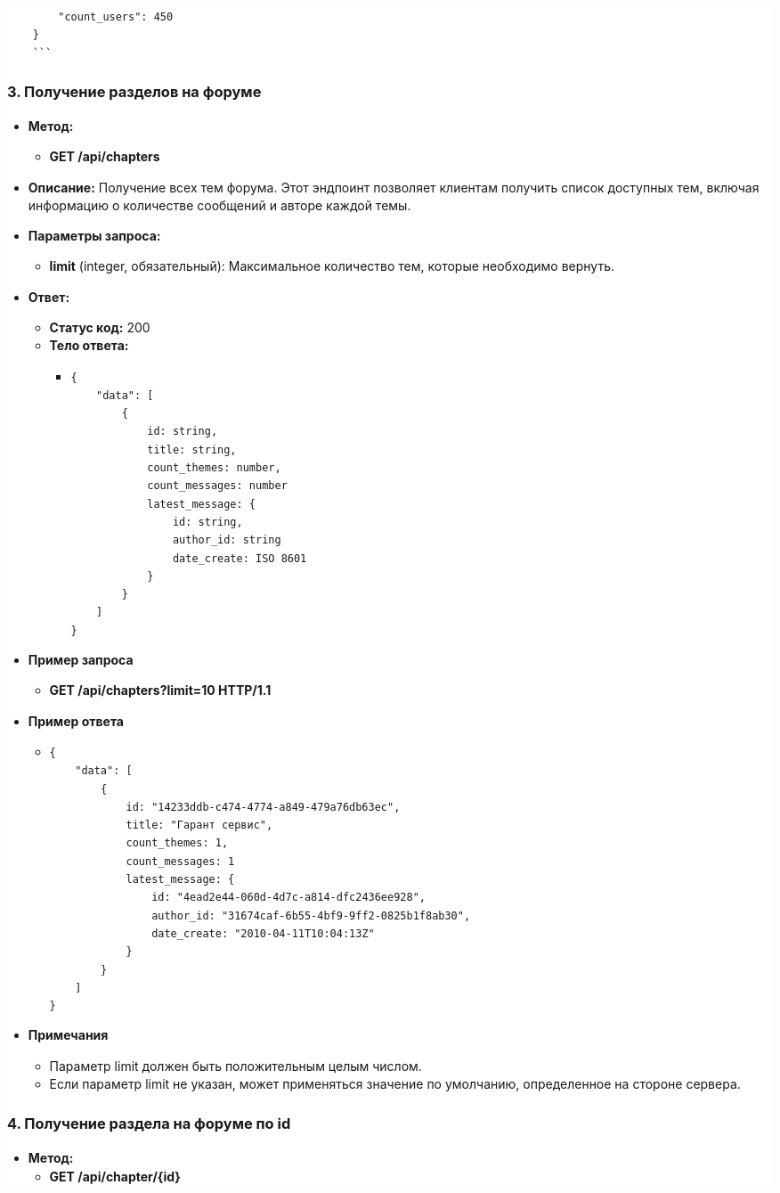 			"count_users": 450
		} 
		```
### 3. Получение разделов на форуме
- **Метод:** 
	- **GET /api/chapters**

- **Описание:** Получение всех тем форума. Этот эндпоинт позволяет клиентам получить список доступных тем, включая информацию о количестве сообщений и авторе каждой темы.
- **Параметры запроса:**
  - **limit** (integer, обязательный): Максимальное количество тем, которые необходимо вернуть.
- **Ответ:**
  - **Статус код:** 200
  - **Тело ответа:**
	  - ```
		{
	        "data": [
	            {
	                id: string,
	                title: string,
	                count_themes: number,
	                count_messages: number
	                latest_message: {
		                id: string,
		                author_id: string
		                date_create: ISO 8601
		            }
	            }
		    ]
	    }
		```
- **Пример запроса**
	-  **GET /api/chapters?limit=10 HTTP/1.1**
- **Пример ответа**
	-   ```
		{
			"data": [
				{
					id: "14233ddb-c474-4774-a849-479a76db63ec",
					title: "Гарант сервис",
					count_themes: 1,
					count_messages: 1
					latest_message: {
						id: "4ead2e44-060d-4d7c-a814-dfc2436ee928",
						author_id: "31674caf-6b55-4bf9-9ff2-0825b1f8ab30",
						date_create: "2010-04-11T10:04:13Z"
					}
				}
			]
		}
		```
- **Примечания**
	- Параметр limit должен быть положительным целым числом.
	- Если параметр limit не указан, может применяться значение по умолчанию, определенное на стороне сервера.
### 4. Получение раздела на форуме по id
- **Метод:**
	- **GET /api/chapter/{id}**
